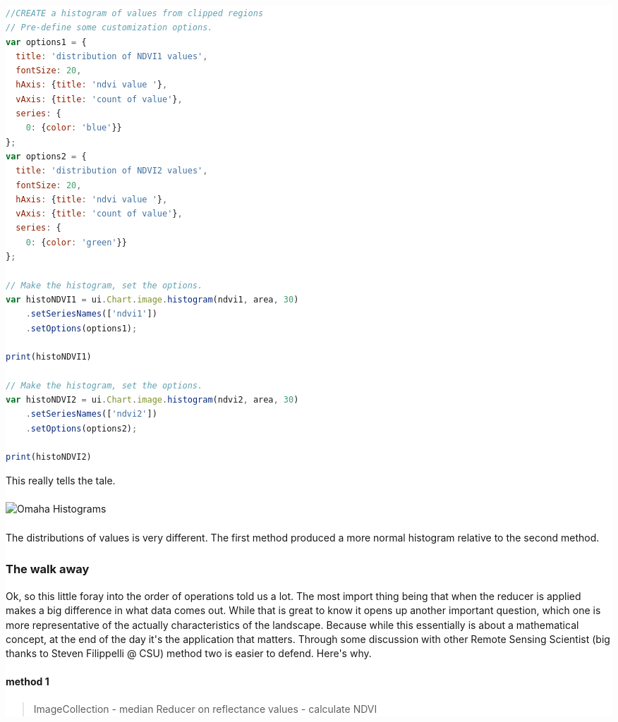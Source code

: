 ```Javascript
//CREATE a histogram of values from clipped regions
// Pre-define some customization options.
var options1 = {
  title: 'distribution of NDVI1 values',
  fontSize: 20,
  hAxis: {title: 'ndvi value '},
  vAxis: {title: 'count of value'},
  series: {
    0: {color: 'blue'}}
};
var options2 = {
  title: 'distribution of NDVI2 values',
  fontSize: 20,
  hAxis: {title: 'ndvi value '},
  vAxis: {title: 'count of value'},
  series: {
    0: {color: 'green'}}
};

// Make the histogram, set the options.
var histoNDVI1 = ui.Chart.image.histogram(ndvi1, area, 30)
    .setSeriesNames(['ndvi1'])
    .setOptions(options1);

print(histoNDVI1)

// Make the histogram, set the options.
var histoNDVI2 = ui.Chart.image.histogram(ndvi2, area, 30)
    .setSeriesNames(['ndvi2'])
    .setOptions(options2);

print(histoNDVI2)
```

This really tells the tale.
<br>
<br>
![Omaha Histograms]({{"/assests/omahaHisto.PNG"|absolute_url}})
<br>
<br>
The distributions of values is very different. The first method produced a more normal histogram relative to the second method.

### The walk away
Ok, so this little foray into the order of operations told us a lot. The most import thing being that when the reducer is applied makes a big difference in what data comes out. While that is great to know it opens up another important question, which one is more representative of the actually characteristics of the landscape. Because while this essentially is about a mathematical concept, at the end of the day it's the application that matters. Through some discussion with other Remote Sensing Scientist (big thanks to Steven Filippelli @ CSU) method two is easier to defend. Here's why.  
#### method 1
> ImageCollection - median Reducer on reflectance values - calculate NDVI
